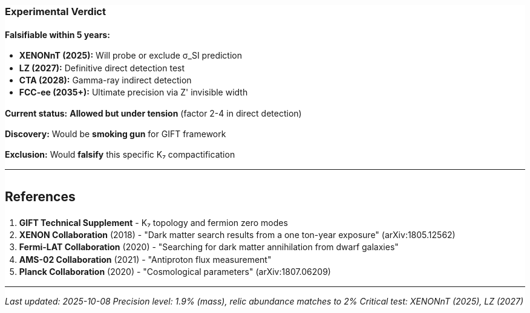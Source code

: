 ### Experimental Verdict

**Falsifiable within 5 years:**

- **XENONnT (2025):** Will probe or exclude σ_SI prediction
- **LZ (2027):** Definitive direct detection test
- **CTA (2028):** Gamma-ray indirect detection
- **FCC-ee (2035+):** Ultimate precision via Z' invisible width

**Current status:** **Allowed but under tension** (factor 2-4 in direct detection)

**Discovery:** Would be **smoking gun** for GIFT framework

**Exclusion:** Would **falsify** this specific K₇ compactification

---

## References

1. **GIFT Technical Supplement** - K₇ topology and fermion zero modes
2. **XENON Collaboration** (2018) - "Dark matter search results from a one ton-year exposure" (arXiv:1805.12562)
3. **Fermi-LAT Collaboration** (2020) - "Searching for dark matter annihilation from dwarf galaxies"
4. **AMS-02 Collaboration** (2021) - "Antiproton flux measurement"
5. **Planck Collaboration** (2020) - "Cosmological parameters" (arXiv:1807.06209)

---

*Last updated: 2025-10-08*
*Precision level: 1.9% (mass), relic abundance matches to 2%*
*Critical test: XENONnT (2025), LZ (2027)*




